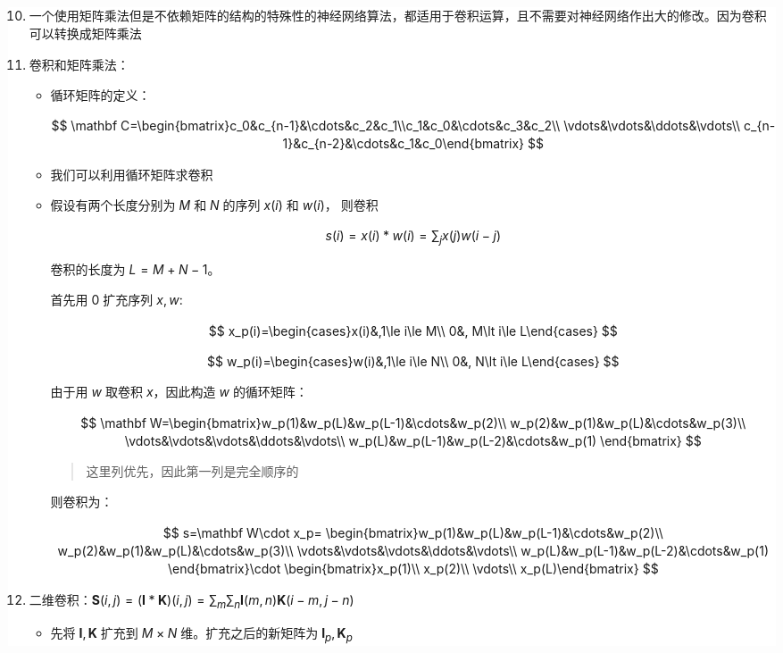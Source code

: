 10. 一个使用矩阵乘法但是不依赖矩阵的结构的特殊性的神经网络算法，都适用于卷积运算，且不需要对神经网络作出大的修改。因为卷积可以转换成矩阵乘法

11. 卷积和矩阵乘法：

    - 循环矩阵的定义：

      $$
      \mathbf C=\begin{bmatrix}c_0&c_{n-1}&\cdots&c_2&c_1\\c_1&c_0&\cdots&c_3&c_2\\ 
      \vdots&\vdots&\ddots&\vdots\\
      c_{n-1}&c_{n-2}&\cdots&c_1&c_0\end{bmatrix}
      $$

    - 我们可以利用循环矩阵求卷积

    - 假设有两个长度分别为 $M$ 和 $N$ 的序列 $x(i)$ 和 $w(i)$， 则卷积 

      $$
      s(i)=x(i)*w(i)=\sum_{j}x(j)w(i-j)
      $$

      卷积的长度为 $L=M+N-1$。 

      首先用 0 扩充序列 $x,w$:

      $$
      x_p(i)=\begin{cases}x(i)&,1\le i\le M\\ 0&, M\lt i\le L\end{cases}
      $$

      $$
      w_p(i)=\begin{cases}w(i)&,1\le i\le N\\ 0&, N\lt i\le L\end{cases}
      $$

      由于用 $w$ 取卷积 $x$，因此构造 $w$ 的循环矩阵：

      $$
      \mathbf W=\begin{bmatrix}w_p(1)&w_p(L)&w_p(L-1)&\cdots&w_p(2)\\ 
      w_p(2)&w_p(1)&w_p(L)&\cdots&w_p(3)\\ 
      \vdots&\vdots&\vdots&\ddots&\vdots\\
      w_p(L)&w_p(L-1)&w_p(L-2)&\cdots&w_p(1) \end{bmatrix}
      $$

      > 这里列优先，因此第一列是完全顺序的

      则卷积为：

      $$
      s=\mathbf W\cdot x_p= \begin{bmatrix}w_p(1)&w_p(L)&w_p(L-1)&\cdots&w_p(2)\\ 
      w_p(2)&w_p(1)&w_p(L)&\cdots&w_p(3)\\ 
      \vdots&\vdots&\vdots&\ddots&\vdots\\
      w_p(L)&w_p(L-1)&w_p(L-2)&\cdots&w_p(1) \end{bmatrix}\cdot \begin{bmatrix}x_p(1)\\
      x_p(2)\\ 
      \vdots\\
      x_p(L)\end{bmatrix}
      $$

12. 二维卷积：$\mathbf S(i,j)=(\mathbf I*\mathbf K)(i,j)=\sum_m\sum_n\mathbf I(m,n)\mathbf K(i-m,j-n)$ 

    - 先将 $\mathbf I,\mathbf K$ 扩充到 $M\times N$ 维。扩充之后的新矩阵为 $\mathbf I_p,\mathbf K_p$ 
